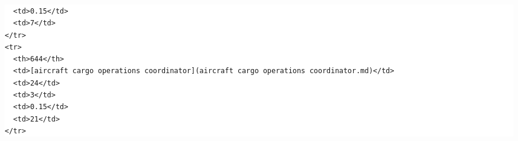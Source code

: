       <td>0.15</td>
      <td>7</td>
    </tr>
    <tr>
      <th>644</th>
      <td>[aircraft cargo operations coordinator](aircraft cargo operations coordinator.md)</td>
      <td>24</td>
      <td>3</td>
      <td>0.15</td>
      <td>21</td>
    </tr>
  </tbody>
</table>
